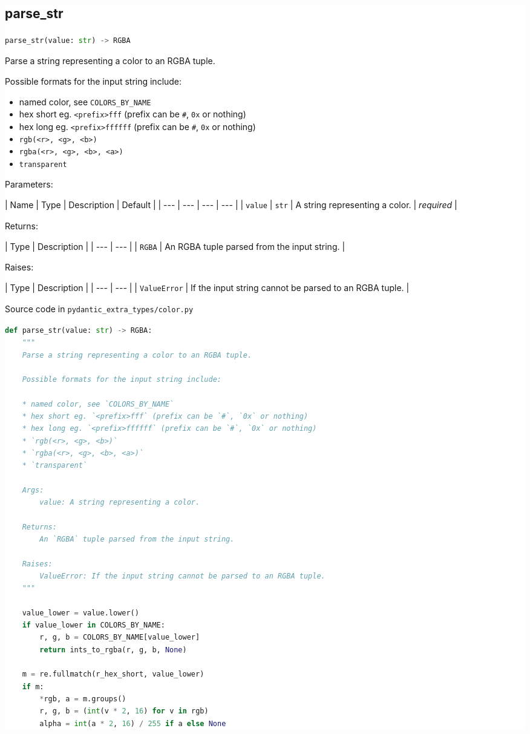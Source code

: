 ## parse_str

```python
parse_str(value: str) -> RGBA

```

Parse a string representing a color to an RGBA tuple.

Possible formats for the input string include:

- named color, see `COLORS_BY_NAME`
- hex short eg. `<prefix>fff` (prefix can be `#`, `0x` or nothing)
- hex long eg. `<prefix>ffffff` (prefix can be `#`, `0x` or nothing)
- `rgb(<r>, <g>, <b>)`
- `rgba(<r>, <g>, <b>, <a>)`
- `transparent`

Parameters:

| Name | Type | Description | Default | | --- | --- | --- | --- | | `value` | `str` | A string representing a color. | *required* |

Returns:

| Type | Description | | --- | --- | | `RGBA` | An RGBA tuple parsed from the input string. |

Raises:

| Type | Description | | --- | --- | | `ValueError` | If the input string cannot be parsed to an RGBA tuple. |

Source code in `pydantic_extra_types/color.py`

```python
def parse_str(value: str) -> RGBA:
    """
    Parse a string representing a color to an RGBA tuple.

    Possible formats for the input string include:

    * named color, see `COLORS_BY_NAME`
    * hex short eg. `<prefix>fff` (prefix can be `#`, `0x` or nothing)
    * hex long eg. `<prefix>ffffff` (prefix can be `#`, `0x` or nothing)
    * `rgb(<r>, <g>, <b>)`
    * `rgba(<r>, <g>, <b>, <a>)`
    * `transparent`

    Args:
        value: A string representing a color.

    Returns:
        An `RGBA` tuple parsed from the input string.

    Raises:
        ValueError: If the input string cannot be parsed to an RGBA tuple.
    """

    value_lower = value.lower()
    if value_lower in COLORS_BY_NAME:
        r, g, b = COLORS_BY_NAME[value_lower]
        return ints_to_rgba(r, g, b, None)

    m = re.fullmatch(r_hex_short, value_lower)
    if m:
        *rgb, a = m.groups()
        r, g, b = (int(v * 2, 16) for v in rgb)
        alpha = int(a * 2, 16) / 255 if a else None
```